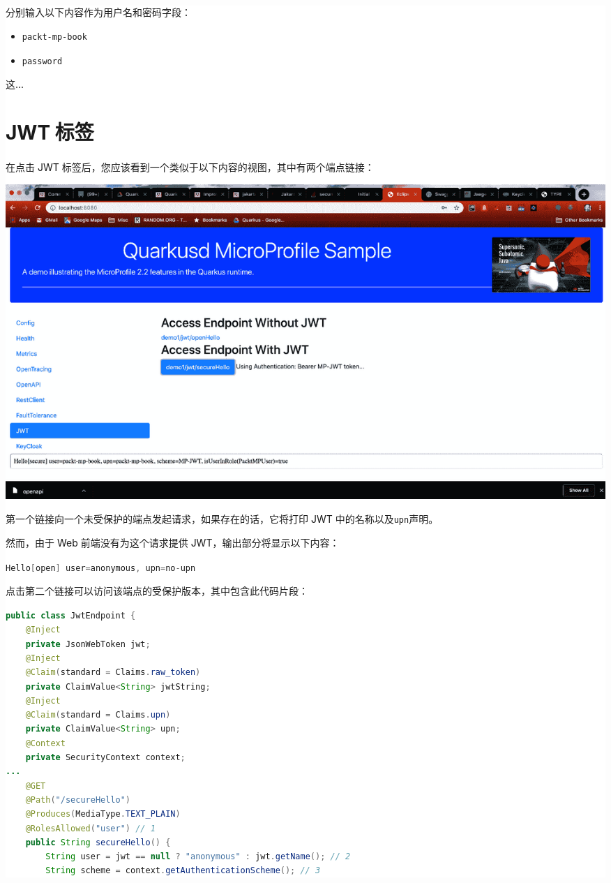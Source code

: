 分别输入以下内容作为用户名和密码字段：

+   `packt-mp-book`

+   `password`

这...

# JWT 标签

在点击 JWT 标签后，您应该看到一个类似于以下内容的视图，其中有两个端点链接：

![](img/d7875e8b-4474-48c4-b850-279881c58802.png)

第一个链接向一个未受保护的端点发起请求，如果存在的话，它将打印 JWT 中的名称以及`upn`声明。

然而，由于 Web 前端没有为这个请求提供 JWT，输出部分将显示以下内容：

```java
Hello[open] user=anonymous, upn=no-upn
```

点击第二个链接可以访问该端点的受保护版本，其中包含此代码片段：

```java
public class JwtEndpoint {
    @Inject
    private JsonWebToken jwt;
    @Inject
    @Claim(standard = Claims.raw_token)
    private ClaimValue<String> jwtString;
    @Inject
    @Claim(standard = Claims.upn)
    private ClaimValue<String> upn;
    @Context
    private SecurityContext context;
...
    @GET
    @Path("/secureHello")
    @Produces(MediaType.TEXT_PLAIN)
    @RolesAllowed("user") // 1
    public String secureHello() {
        String user = jwt == null ? "anonymous" : jwt.getName(); // 2
        String scheme = context.getAuthenticationScheme(); // 3
```